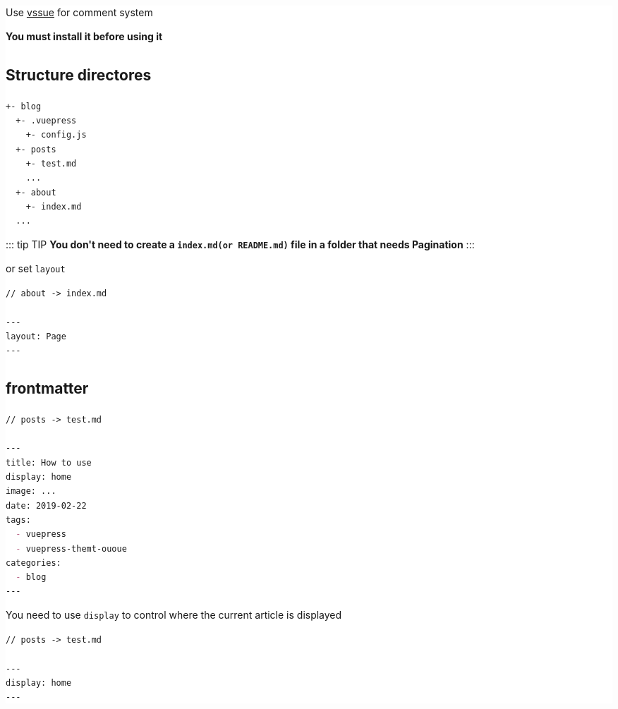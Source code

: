   Use [vssue](https://vssue.js.org/guide/vuepress.html) for comment system

  **You must install it before using it**

## Structure directores
```
+- blog
  +- .vuepress
    +- config.js
  +- posts
    +- test.md
    ...
  +- about
    +- index.md
  ...
```

::: tip TIP
**You don't need to create a `index.md(or README.md)` file in a folder that needs Pagination**
:::

or set `layout`

``` md
// about -> index.md

---
layout: Page
---
```

## frontmatter

``` md
// posts -> test.md

---
title: How to use
display: home
image: ...
date: 2019-02-22
tags:
  - vuepress
  - vuepress-themt-ououe
categories: 
  - blog
--- 
```

You need to use `display` to control where the current article is displayed

``` md
// posts -> test.md

---
display: home
---
```
